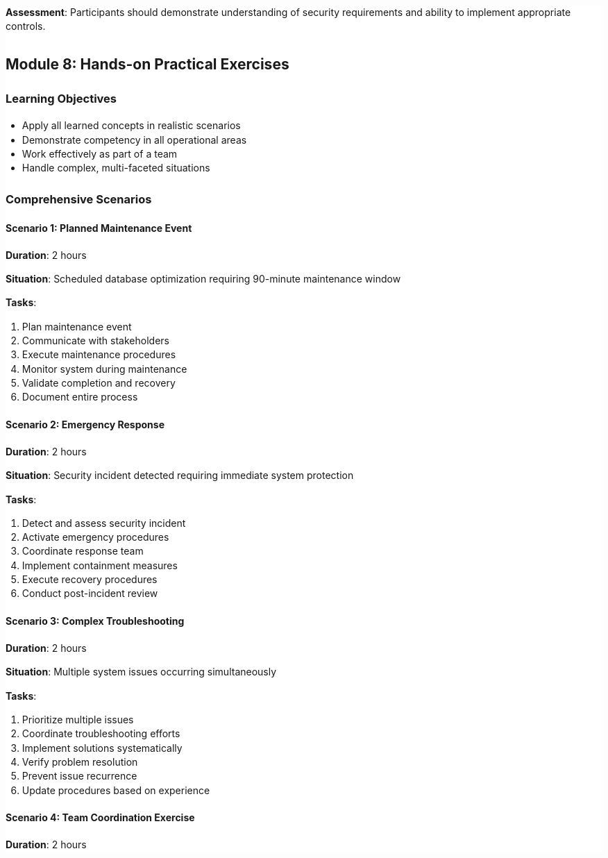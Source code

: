 **Assessment**: Participants should demonstrate understanding of security requirements and ability to implement appropriate controls.

## Module 8: Hands-on Practical Exercises

### Learning Objectives
- Apply all learned concepts in realistic scenarios
- Demonstrate competency in all operational areas
- Work effectively as part of a team
- Handle complex, multi-faceted situations

### Comprehensive Scenarios

#### Scenario 1: Planned Maintenance Event
**Duration**: 2 hours

**Situation**: Scheduled database optimization requiring 90-minute maintenance window

**Tasks**:
1. Plan maintenance event
2. Communicate with stakeholders
3. Execute maintenance procedures
4. Monitor system during maintenance
5. Validate completion and recovery
6. Document entire process

#### Scenario 2: Emergency Response
**Duration**: 2 hours

**Situation**: Security incident detected requiring immediate system protection

**Tasks**:
1. Detect and assess security incident
2. Activate emergency procedures
3. Coordinate response team
4. Implement containment measures
5. Execute recovery procedures
6. Conduct post-incident review

#### Scenario 3: Complex Troubleshooting
**Duration**: 2 hours

**Situation**: Multiple system issues occurring simultaneously

**Tasks**:
1. Prioritize multiple issues
2. Coordinate troubleshooting efforts
3. Implement solutions systematically
4. Verify problem resolution
5. Prevent issue recurrence
6. Update procedures based on experience

#### Scenario 4: Team Coordination Exercise
**Duration**: 2 hours
